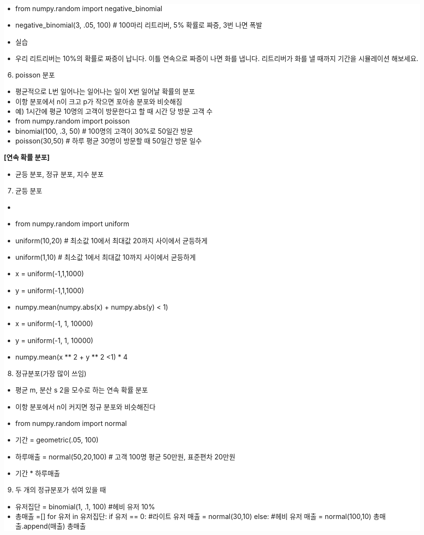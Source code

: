 - from numpy.random import negative_binomial
- negative_binomial(3, .05, 100)   # 100마리 리트리버, 5% 확률로 짜증, 3번 나면 폭발 

- 실습 
- 우리 리트리버는 10%의 확률로 짜증이 납니다. 이틀 연속으로 짜증이 나면 화를 냅니다. 리트리버가 화를 낼 때까지 기간을 시뮬레이션 해보세요.


6. poisson 분포 

- 평균적으로 L번 일어나는 일어나는 일이 X번 일어날 확률의 분포
- 이항 분포에서 n이 크고 p가 작으면 포아송 분포와 비슷해짐
- 예) 1시간에 평균 10명의 고객이 방문한다고 할 때 시간 당 방문 고객 수 
- from numpy.random import poisson
- binomial(100, .3, 50)   # 100명의 고객이 30%로 50일간 방문
- poisson(30,50)     # 하루 평균 30명이 방문할 때 50일간 방문 일수


**[연속 확률 분포]**

- 균등 분포, 정규 분포, 지수 분포

7. 균등 분포

- 

- from numpy.random import uniform
- uniform(10,20) # 최소값 10에서 최대값 20까지 사이에서 균등하게
- uniform(1,10)  # 최소값 1에서 최대값 10까지 사이에서 균등하게 
- x = uniform(-1,1,1000)
- y = uniform(-1,1,1000) 
- numpy.mean(numpy.abs(x) + numpy.abs(y) < 1)

- x = uniform(-1, 1, 10000)
- y = uniform(-1, 1, 10000)
- numpy.mean(x ** 2 + y ** 2 <1) * 4  

8. 정규분포(가장 많이 쓰임)

- 평균 m, 분산 s
2을 모수로 하는 연속 확률 분포
- 이항 분포에서 n이 커지면 정규 분포와 비슷해진다

- from numpy.random import normal
- 기간 = geometric(.05, 100)
- 하루매출 = normal(50,20,100) # 고객 100명 평균 50만원, 표준편차 20만원 
- 기간 * 하루매출

9. 두 개의 정규분포가 섞여 있을 때 

- 유저집단 = binomial(1, .1, 100) #헤비 유저 10%
- 총매출 =[]
  for 유저 in 유저집단:
      if 유저 == 0:    #라이트 유저
         매출 = normal(30,10)
      else: #헤비 유저
            매출 = normal(100,10)
      총매출.append(매출)
총매출
